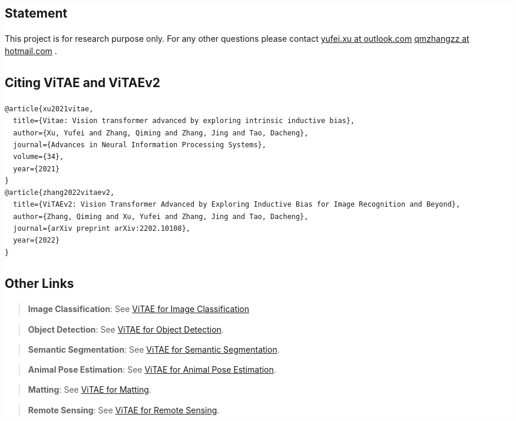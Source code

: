 
## Statement
This project is for research purpose only. For any other questions please contact [yufei.xu at outlook.com](mailto:yufei.xu@outlook.com) [qmzhangzz at hotmail.com](mailto:qmzhangzz@hotmail.com) .

## Citing ViTAE and ViTAEv2
```
@article{xu2021vitae,
  title={Vitae: Vision transformer advanced by exploring intrinsic inductive bias},
  author={Xu, Yufei and Zhang, Qiming and Zhang, Jing and Tao, Dacheng},
  journal={Advances in Neural Information Processing Systems},
  volume={34},
  year={2021}
}
@article{zhang2022vitaev2,
  title={ViTAEv2: Vision Transformer Advanced by Exploring Inductive Bias for Image Recognition and Beyond},
  author={Zhang, Qiming and Xu, Yufei and Zhang, Jing and Tao, Dacheng},
  journal={arXiv preprint arXiv:2202.10108},
  year={2022}
}
```

## Other Links

> **Image Classification**: See [ViTAE for Image Classification](https://github.com/ViTAE-Transformer/ViTAE-Transformer/tree/main/Animal-Pose-Estimation)

> **Object Detection**: See [ViTAE for Object Detection](https://github.com/ViTAE-Transformer/ViTAE-Transformer/tree/main/Object-Detection).

> **Semantic Segmentation**: See [ViTAE for Semantic Segmentation](https://github.com/ViTAE-Transformer/ViTAE-Transformer/tree/main/Semantic-Segmentation).

> **Animal Pose Estimation**: See [ViTAE for Animal Pose Estimation](https://github.com/ViTAE-Transformer/ViTAE-Transformer/tree/main/Animal-Pose-Estimation).

> **Matting**: See [ViTAE for Matting](https://github.com/ViTAE-Transformer/ViTAE-Transformer-Matting).

> **Remote Sensing**: See [ViTAE for Remote Sensing](https://github.com/ViTAE-Transformer/ViTAE-Transformer-Remote-Sensing).